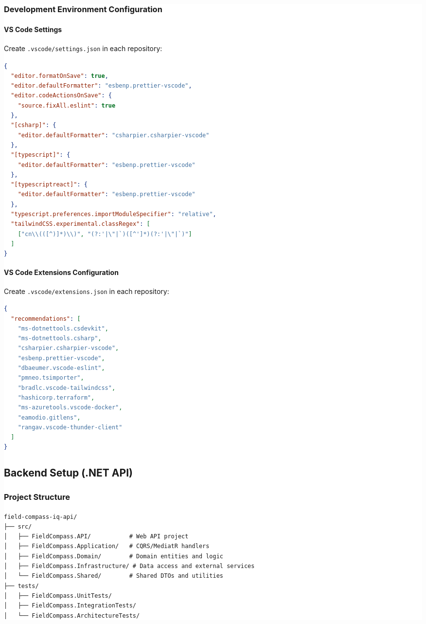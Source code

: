 ### Development Environment Configuration

#### VS Code Settings
Create `.vscode/settings.json` in each repository:

```json
{
  "editor.formatOnSave": true,
  "editor.defaultFormatter": "esbenp.prettier-vscode",
  "editor.codeActionsOnSave": {
    "source.fixAll.eslint": true
  },
  "[csharp]": {
    "editor.defaultFormatter": "csharpier.csharpier-vscode"
  },
  "[typescript]": {
    "editor.defaultFormatter": "esbenp.prettier-vscode"
  },
  "[typescriptreact]": {
    "editor.defaultFormatter": "esbenp.prettier-vscode"
  },
  "typescript.preferences.importModuleSpecifier": "relative",
  "tailwindCSS.experimental.classRegex": [
    ["cn\\(([^)]*)\\)", "(?:'|\"|`)([^']*)(?:'|\"|`)"]
  ]
}
```

#### VS Code Extensions Configuration
Create `.vscode/extensions.json` in each repository:

```json
{
  "recommendations": [
    "ms-dotnettools.csdevkit",
    "ms-dotnettools.csharp",
    "csharpier.csharpier-vscode",
    "esbenp.prettier-vscode",
    "dbaeumer.vscode-eslint",
    "pmneo.tsimporter",
    "bradlc.vscode-tailwindcss",
    "hashicorp.terraform",
    "ms-azuretools.vscode-docker",
    "eamodio.gitlens",
    "rangav.vscode-thunder-client"
  ]
}
```

## Backend Setup (.NET API)

### Project Structure
```
field-compass-iq-api/
├── src/
│   ├── FieldCompass.API/           # Web API project
│   ├── FieldCompass.Application/   # CQRS/MediatR handlers
│   ├── FieldCompass.Domain/        # Domain entities and logic
│   ├── FieldCompass.Infrastructure/ # Data access and external services
│   └── FieldCompass.Shared/        # Shared DTOs and utilities
├── tests/
│   ├── FieldCompass.UnitTests/
│   ├── FieldCompass.IntegrationTests/
│   └── FieldCompass.ArchitectureTests/
```